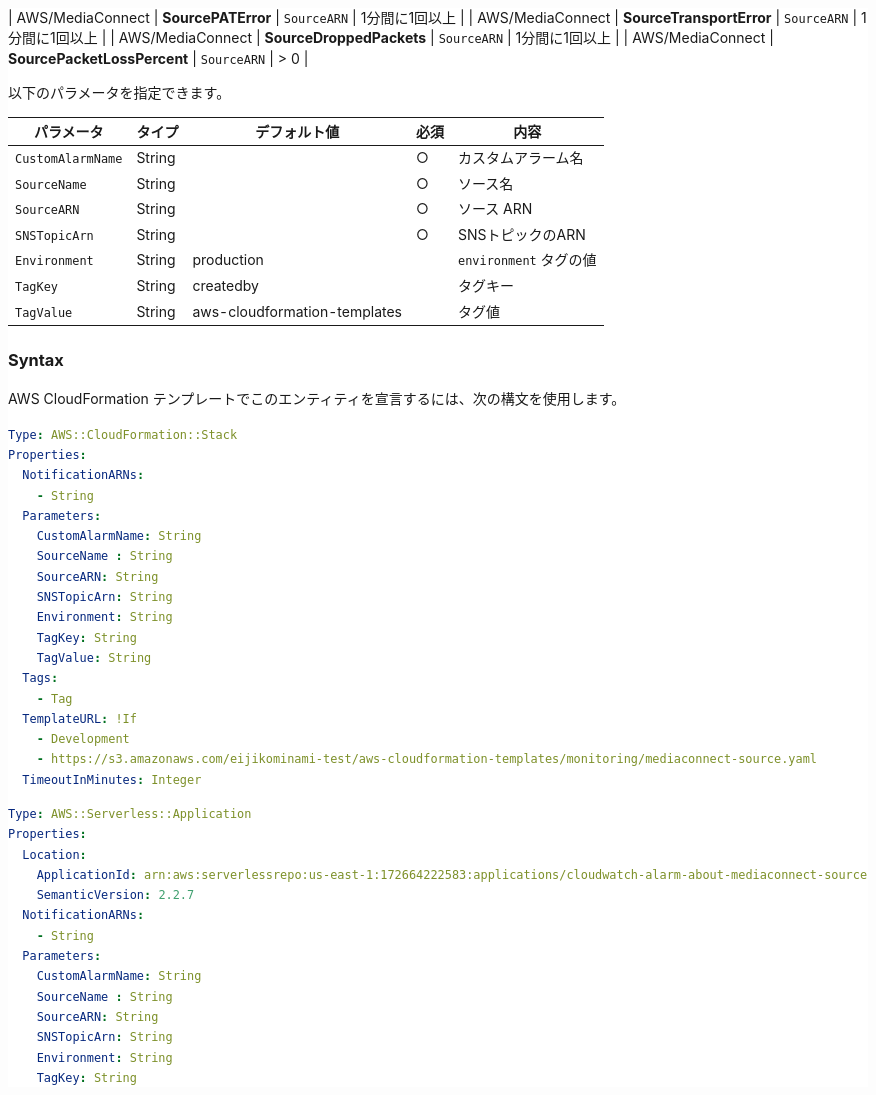 | AWS/MediaConnect | **SourcePATError** | `SourceARN` | 1分間に1回以上 | 
| AWS/MediaConnect | **SourceTransportError** | `SourceARN` | 1分間に1回以上 | 
| AWS/MediaConnect | **SourceDroppedPackets** | `SourceARN` | 1分間に1回以上 | 
| AWS/MediaConnect | **SourcePacketLossPercent** | `SourceARN` | > 0 | 

以下のパラメータを指定できます。

| パラメータ | タイプ | デフォルト値 | 必須 | 内容 | 
| --- | --- | --- | --- | --- |
| `CustomAlarmName` | String |  | ○ | カスタムアラーム名 |
| `SourceName` | String |  | ○ | ソース名 |
| `SourceARN` | String |  | ○ | ソース ARN |
| `SNSTopicArn` | String | | ○ | SNSトピックのARN |
| `Environment` | String | production | | `environment` タグの値 |
| `TagKey` | String | createdby | | タグキー |
| `TagValue` | String | aws-cloudformation-templates | | タグ値 |

### Syntax

AWS CloudFormation テンプレートでこのエンティティを宣言するには、次の構文を使用します。

```yaml
Type: AWS::CloudFormation::Stack
Properties: 
  NotificationARNs: 
    - String
  Parameters: 
    CustomAlarmName: String
    SourceName : String
    SourceARN: String
    SNSTopicArn: String
    Environment: String
    TagKey: String
    TagValue: String
  Tags: 
    - Tag
  TemplateURL: !If
    - Development
    - https://s3.amazonaws.com/eijikominami-test/aws-cloudformation-templates/monitoring/mediaconnect-source.yaml
  TimeoutInMinutes: Integer
```

```yaml
Type: AWS::Serverless::Application
Properties:
  Location:
    ApplicationId: arn:aws:serverlessrepo:us-east-1:172664222583:applications/cloudwatch-alarm-about-mediaconnect-source
    SemanticVersion: 2.2.7
  NotificationARNs: 
    - String
  Parameters: 
    CustomAlarmName: String
    SourceName : String
    SourceARN: String
    SNSTopicArn: String
    Environment: String
    TagKey: String
```